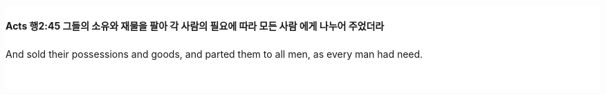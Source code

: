 
<div class="columns">
  <div class="scriptures">
    <br>
    <div class="scripture">
      <b>Acts 행2:45 그들의 소유와 재물을 팔아 각 사람의 필요에 따라 모든 사람 에게 나누어 주었더라 
      </b>
    </div>
    <br>
    <div class="scripture">And sold their possessions and goods, and parted them to all men, as every man had need. 
    </div>
    <br>
    <div class="scripture">
      <b>
      </b>
    </div>
    <br>
    <div class="scripture">
    </div>         
  </div>
  <div class="image-container">